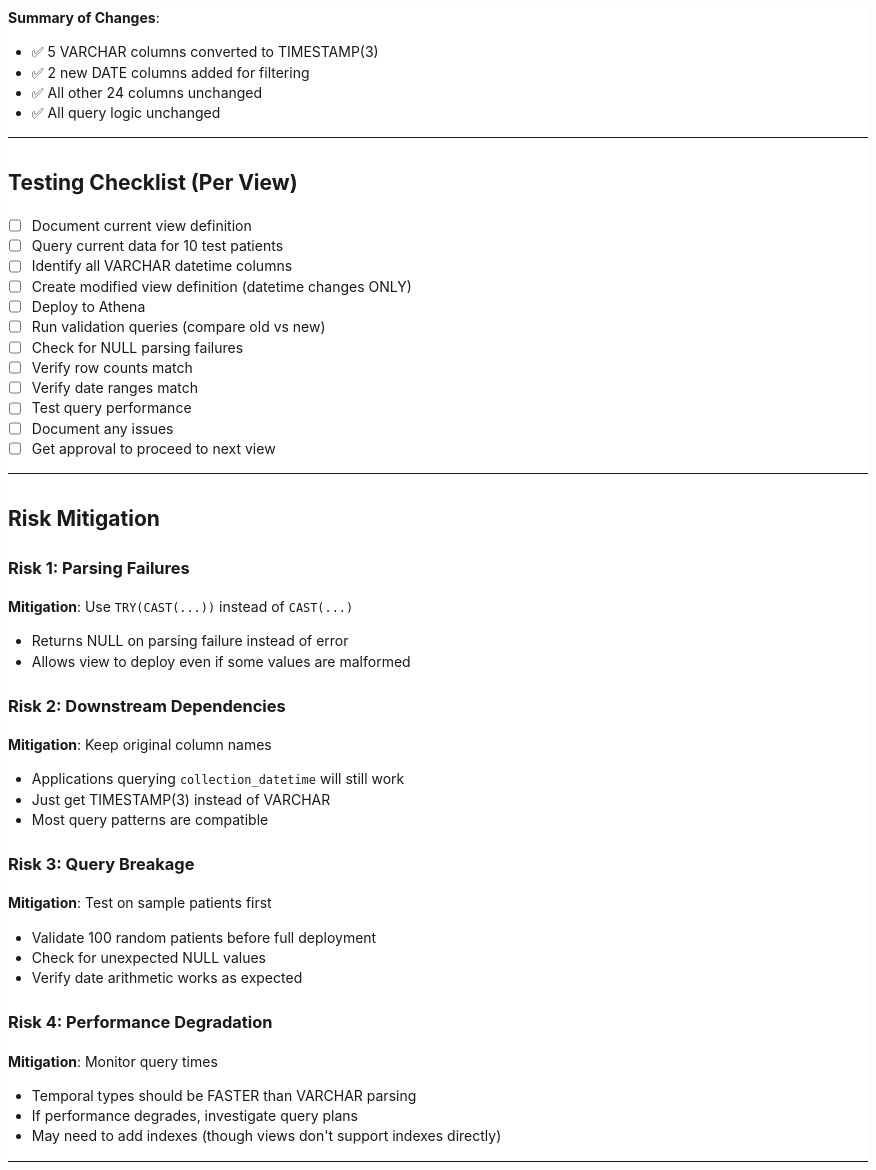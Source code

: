 **Summary of Changes**:
- ✅ 5 VARCHAR columns converted to TIMESTAMP(3)
- ✅ 2 new DATE columns added for filtering
- ✅ All other 24 columns unchanged
- ✅ All query logic unchanged

---

## Testing Checklist (Per View)

- [ ] Document current view definition
- [ ] Query current data for 10 test patients
- [ ] Identify all VARCHAR datetime columns
- [ ] Create modified view definition (datetime changes ONLY)
- [ ] Deploy to Athena
- [ ] Run validation queries (compare old vs new)
- [ ] Check for NULL parsing failures
- [ ] Verify row counts match
- [ ] Verify date ranges match
- [ ] Test query performance
- [ ] Document any issues
- [ ] Get approval to proceed to next view

---

## Risk Mitigation

### Risk 1: Parsing Failures

**Mitigation**: Use `TRY(CAST(...))` instead of `CAST(...)`
- Returns NULL on parsing failure instead of error
- Allows view to deploy even if some values are malformed

### Risk 2: Downstream Dependencies

**Mitigation**: Keep original column names
- Applications querying `collection_datetime` will still work
- Just get TIMESTAMP(3) instead of VARCHAR
- Most query patterns are compatible

### Risk 3: Query Breakage

**Mitigation**: Test on sample patients first
- Validate 100 random patients before full deployment
- Check for unexpected NULL values
- Verify date arithmetic works as expected

### Risk 4: Performance Degradation

**Mitigation**: Monitor query times
- Temporal types should be FASTER than VARCHAR parsing
- If performance degrades, investigate query plans
- May need to add indexes (though views don't support indexes directly)

---